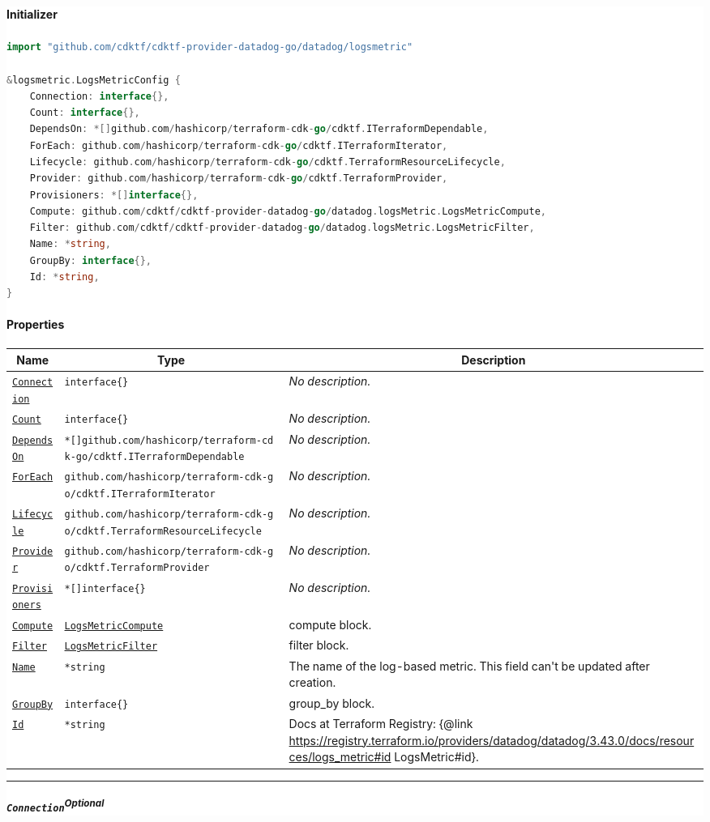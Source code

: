 #### Initializer <a name="Initializer" id="@cdktf/provider-datadog.logsMetric.LogsMetricConfig.Initializer"></a>

```go
import "github.com/cdktf/cdktf-provider-datadog-go/datadog/logsmetric"

&logsmetric.LogsMetricConfig {
	Connection: interface{},
	Count: interface{},
	DependsOn: *[]github.com/hashicorp/terraform-cdk-go/cdktf.ITerraformDependable,
	ForEach: github.com/hashicorp/terraform-cdk-go/cdktf.ITerraformIterator,
	Lifecycle: github.com/hashicorp/terraform-cdk-go/cdktf.TerraformResourceLifecycle,
	Provider: github.com/hashicorp/terraform-cdk-go/cdktf.TerraformProvider,
	Provisioners: *[]interface{},
	Compute: github.com/cdktf/cdktf-provider-datadog-go/datadog.logsMetric.LogsMetricCompute,
	Filter: github.com/cdktf/cdktf-provider-datadog-go/datadog.logsMetric.LogsMetricFilter,
	Name: *string,
	GroupBy: interface{},
	Id: *string,
}
```

#### Properties <a name="Properties" id="Properties"></a>

| **Name** | **Type** | **Description** |
| --- | --- | --- |
| <code><a href="#@cdktf/provider-datadog.logsMetric.LogsMetricConfig.property.connection">Connection</a></code> | <code>interface{}</code> | *No description.* |
| <code><a href="#@cdktf/provider-datadog.logsMetric.LogsMetricConfig.property.count">Count</a></code> | <code>interface{}</code> | *No description.* |
| <code><a href="#@cdktf/provider-datadog.logsMetric.LogsMetricConfig.property.dependsOn">DependsOn</a></code> | <code>*[]github.com/hashicorp/terraform-cdk-go/cdktf.ITerraformDependable</code> | *No description.* |
| <code><a href="#@cdktf/provider-datadog.logsMetric.LogsMetricConfig.property.forEach">ForEach</a></code> | <code>github.com/hashicorp/terraform-cdk-go/cdktf.ITerraformIterator</code> | *No description.* |
| <code><a href="#@cdktf/provider-datadog.logsMetric.LogsMetricConfig.property.lifecycle">Lifecycle</a></code> | <code>github.com/hashicorp/terraform-cdk-go/cdktf.TerraformResourceLifecycle</code> | *No description.* |
| <code><a href="#@cdktf/provider-datadog.logsMetric.LogsMetricConfig.property.provider">Provider</a></code> | <code>github.com/hashicorp/terraform-cdk-go/cdktf.TerraformProvider</code> | *No description.* |
| <code><a href="#@cdktf/provider-datadog.logsMetric.LogsMetricConfig.property.provisioners">Provisioners</a></code> | <code>*[]interface{}</code> | *No description.* |
| <code><a href="#@cdktf/provider-datadog.logsMetric.LogsMetricConfig.property.compute">Compute</a></code> | <code><a href="#@cdktf/provider-datadog.logsMetric.LogsMetricCompute">LogsMetricCompute</a></code> | compute block. |
| <code><a href="#@cdktf/provider-datadog.logsMetric.LogsMetricConfig.property.filter">Filter</a></code> | <code><a href="#@cdktf/provider-datadog.logsMetric.LogsMetricFilter">LogsMetricFilter</a></code> | filter block. |
| <code><a href="#@cdktf/provider-datadog.logsMetric.LogsMetricConfig.property.name">Name</a></code> | <code>*string</code> | The name of the log-based metric. This field can't be updated after creation. |
| <code><a href="#@cdktf/provider-datadog.logsMetric.LogsMetricConfig.property.groupBy">GroupBy</a></code> | <code>interface{}</code> | group_by block. |
| <code><a href="#@cdktf/provider-datadog.logsMetric.LogsMetricConfig.property.id">Id</a></code> | <code>*string</code> | Docs at Terraform Registry: {@link https://registry.terraform.io/providers/datadog/datadog/3.43.0/docs/resources/logs_metric#id LogsMetric#id}. |

---

##### `Connection`<sup>Optional</sup> <a name="Connection" id="@cdktf/provider-datadog.logsMetric.LogsMetricConfig.property.connection"></a>
